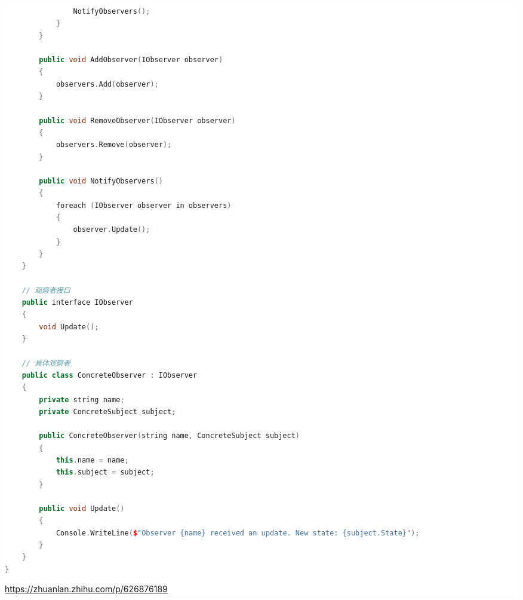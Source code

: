 ```C++
                NotifyObservers();
            }
        }

        public void AddObserver(IObserver observer)
        {
            observers.Add(observer);
        }

        public void RemoveObserver(IObserver observer)
        {
            observers.Remove(observer);
        }

        public void NotifyObservers()
        {
            foreach (IObserver observer in observers)
            {
                observer.Update();
            }
        }
    }

    // 观察者接口
    public interface IObserver
    {
        void Update();
    }

    // 具体观察者
    public class ConcreteObserver : IObserver
    {
        private string name;
        private ConcreteSubject subject;

        public ConcreteObserver(string name, ConcreteSubject subject)
        {
            this.name = name;
            this.subject = subject;
        }

        public void Update()
        {
            Console.WriteLine($"Observer {name} received an update. New state: {subject.State}");
        }
    }
}
```

https://zhuanlan.zhihu.com/p/626876189
